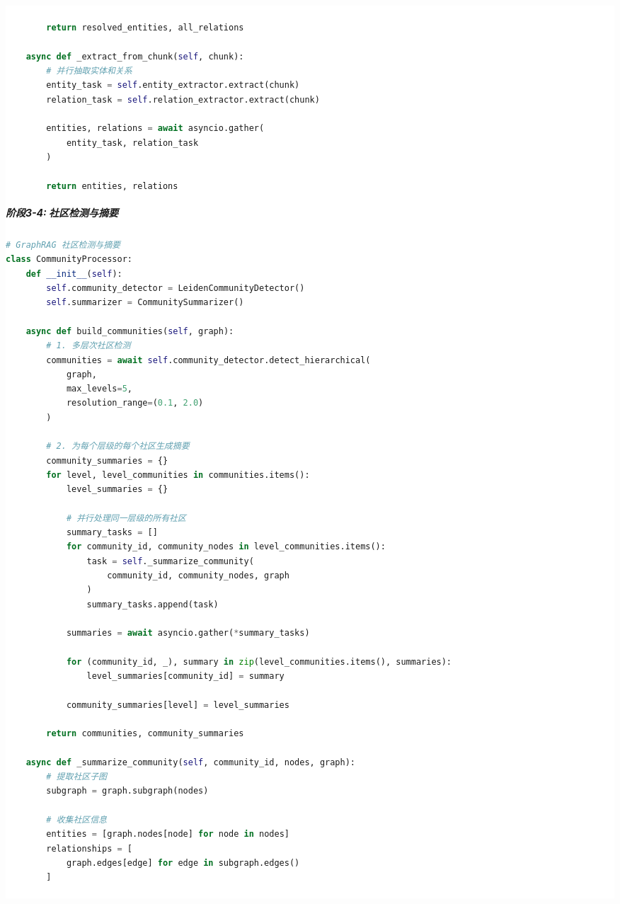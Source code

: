 ```python
        
        return resolved_entities, all_relations
    
    async def _extract_from_chunk(self, chunk):
        # 并行抽取实体和关系
        entity_task = self.entity_extractor.extract(chunk)
        relation_task = self.relation_extractor.extract(chunk)
        
        entities, relations = await asyncio.gather(
            entity_task, relation_task
        )
        
        return entities, relations
```

##### **阶段3-4: 社区检测与摘要**
```python
# GraphRAG 社区检测与摘要
class CommunityProcessor:
    def __init__(self):
        self.community_detector = LeidenCommunityDetector()
        self.summarizer = CommunitySummarizer()
    
    async def build_communities(self, graph):
        # 1. 多层次社区检测
        communities = await self.community_detector.detect_hierarchical(
            graph, 
            max_levels=5,
            resolution_range=(0.1, 2.0)
        )
        
        # 2. 为每个层级的每个社区生成摘要
        community_summaries = {}
        for level, level_communities in communities.items():
            level_summaries = {}
            
            # 并行处理同一层级的所有社区
            summary_tasks = []
            for community_id, community_nodes in level_communities.items():
                task = self._summarize_community(
                    community_id, community_nodes, graph
                )
                summary_tasks.append(task)
            
            summaries = await asyncio.gather(*summary_tasks)
            
            for (community_id, _), summary in zip(level_communities.items(), summaries):
                level_summaries[community_id] = summary
            
            community_summaries[level] = level_summaries
        
        return communities, community_summaries
    
    async def _summarize_community(self, community_id, nodes, graph):
        # 提取社区子图
        subgraph = graph.subgraph(nodes)
        
        # 收集社区信息
        entities = [graph.nodes[node] for node in nodes]
        relationships = [
            graph.edges[edge] for edge in subgraph.edges()
        ]
        
```